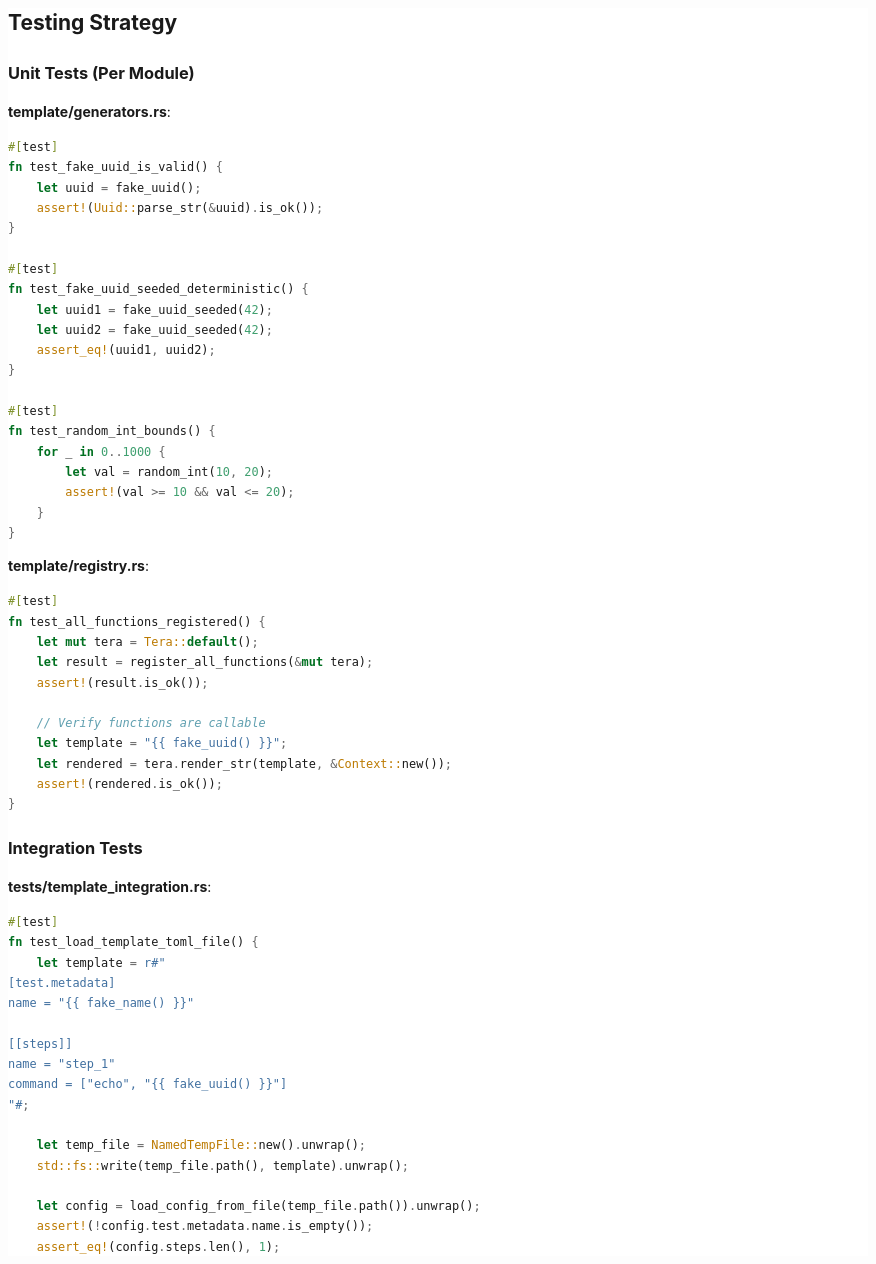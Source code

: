 
## Testing Strategy

### Unit Tests (Per Module)

**template/generators.rs**:
```rust
#[test]
fn test_fake_uuid_is_valid() {
    let uuid = fake_uuid();
    assert!(Uuid::parse_str(&uuid).is_ok());
}

#[test]
fn test_fake_uuid_seeded_deterministic() {
    let uuid1 = fake_uuid_seeded(42);
    let uuid2 = fake_uuid_seeded(42);
    assert_eq!(uuid1, uuid2);
}

#[test]
fn test_random_int_bounds() {
    for _ in 0..1000 {
        let val = random_int(10, 20);
        assert!(val >= 10 && val <= 20);
    }
}
```

**template/registry.rs**:
```rust
#[test]
fn test_all_functions_registered() {
    let mut tera = Tera::default();
    let result = register_all_functions(&mut tera);
    assert!(result.is_ok());

    // Verify functions are callable
    let template = "{{ fake_uuid() }}";
    let rendered = tera.render_str(template, &Context::new());
    assert!(rendered.is_ok());
}
```

### Integration Tests

**tests/template_integration.rs**:
```rust
#[test]
fn test_load_template_toml_file() {
    let template = r#"
[test.metadata]
name = "{{ fake_name() }}"

[[steps]]
name = "step_1"
command = ["echo", "{{ fake_uuid() }}"]
"#;

    let temp_file = NamedTempFile::new().unwrap();
    std::fs::write(temp_file.path(), template).unwrap();

    let config = load_config_from_file(temp_file.path()).unwrap();
    assert!(!config.test.metadata.name.is_empty());
    assert_eq!(config.steps.len(), 1);
```
